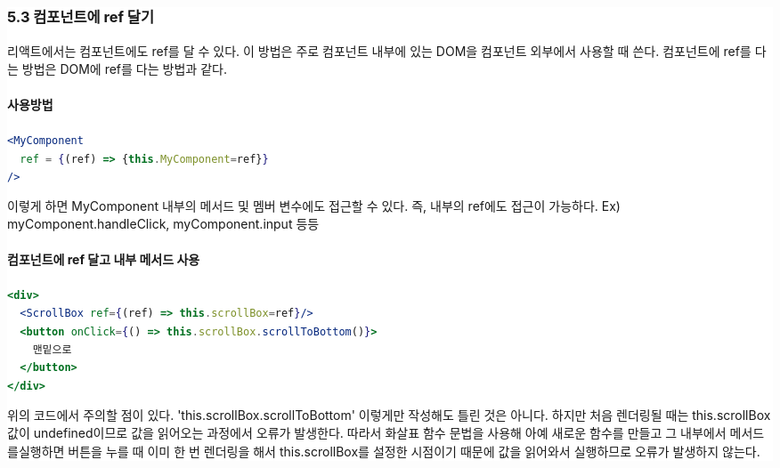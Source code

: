 ### 5.3 컴포넌트에 ref 달기

리액트에서는 컴포넌트에도 ref를 달 수 있다.
이 방법은 주로 컴포넌트 내부에 있는 DOM을 컴포넌트 외부에서 사용할 때 쓴다.
컴포넌트에 ref를 다는 방법은 DOM에 ref를 다는 방법과 같다.

#### 사용방법

```jsx
<MyComponent 
  ref = {(ref) => {this.MyComponent=ref}}
/>
```
이렇게 하면 MyComponent 내부의 메서드 및 멤버 변수에도 접근할 수 있다. 
즉, 내부의 ref에도 접근이 가능하다.
Ex) myComponent.handleClick, myComponent.input 등등

#### 컴포넌트에 ref 달고 내부 메서드 사용

```jsx
<div>
  <ScrollBox ref={(ref) => this.scrollBox=ref}/>
  <button onClick={() => this.scrollBox.scrollToBottom()}>
    맨밑으로
  </button>
</div>
```
위의 코드에서 주의할 점이 있다.
'this.scrollBox.scrollToBottom' 이렇게만 작성해도 틀린 것은 아니다.
하지만 처음 렌더링될 때는 this.scrollBox 값이 undefined이므로 값을 읽어오는 과정에서 오류가 발생한다.
따라서 화살표 함수 문법을 사용해 아예 새로운 함수를 만들고 그 내부에서 메서드를실행하면 버튼을 누를 때 
이미 한 번 렌더링을 해서 this.scrollBox를 설정한 시점이기 때문에 값을 읽어와서 실행하므로 오류가 발생하지 않는다.
